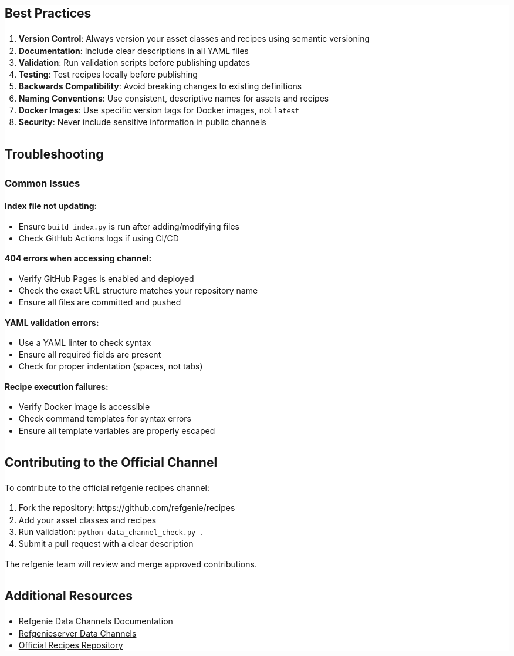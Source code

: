 
## Best Practices

1. **Version Control**: Always version your asset classes and recipes using semantic versioning
2. **Documentation**: Include clear descriptions in all YAML files
3. **Validation**: Run validation scripts before publishing updates
4. **Testing**: Test recipes locally before publishing
5. **Backwards Compatibility**: Avoid breaking changes to existing definitions
6. **Naming Conventions**: Use consistent, descriptive names for assets and recipes
7. **Docker Images**: Use specific version tags for Docker images, not `latest`
8. **Security**: Never include sensitive information in public channels

## Troubleshooting

### Common Issues

**Index file not updating:**

- Ensure `build_index.py` is run after adding/modifying files
- Check GitHub Actions logs if using CI/CD

**404 errors when accessing channel:**

- Verify GitHub Pages is enabled and deployed
- Check the exact URL structure matches your repository name
- Ensure all files are committed and pushed

**YAML validation errors:**

- Use a YAML linter to check syntax
- Ensure all required fields are present
- Check for proper indentation (spaces, not tabs)

**Recipe execution failures:**

- Verify Docker image is accessible
- Check command templates for syntax errors
- Ensure all template variables are properly escaped

## Contributing to the Official Channel

To contribute to the official refgenie recipes channel:

1. Fork the repository: https://github.com/refgenie/recipes
2. Add your asset classes and recipes
3. Run validation: `python data_channel_check.py .`
4. Submit a pull request with a clear description

The refgenie team will review and merge approved contributions.

## Additional Resources

- [Refgenie Data Channels Documentation](/refgenie1/data_channels)
- [Refgenieserver Data Channels](/refgenieserver1/data_channels)
- [Official Recipes Repository](https://github.com/refgenie/recipes)